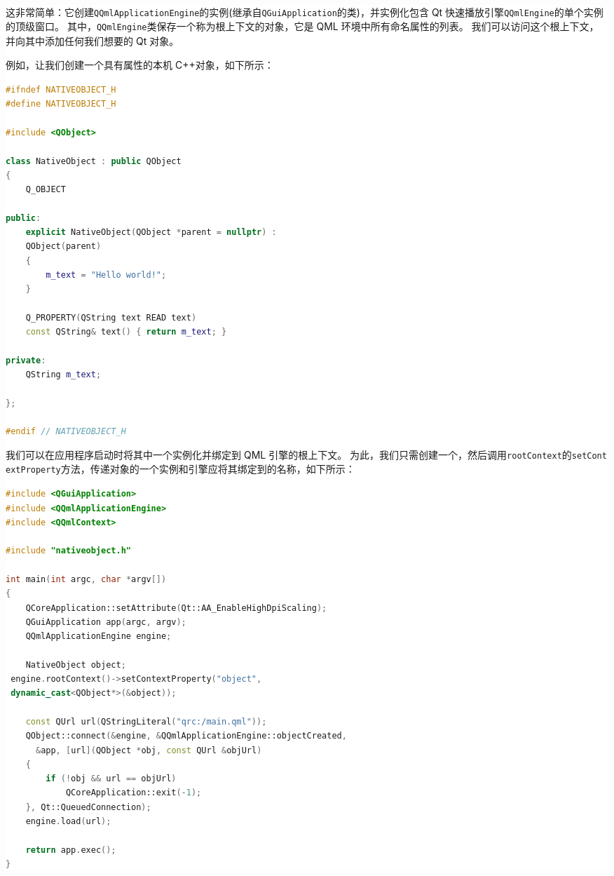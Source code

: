 这非常简单：它创建`QQmlApplicationEngine`的实例(继承自`QGuiApplication`的类)，并实例化包含 Qt 快速播放引擎`QQmlEngine`的单个实例的顶级窗口。 其中，`QQmlEngine`类保存一个称为根上下文的对象，它是 QML 环境中所有命名属性的列表。 我们可以访问这个根上下文，并向其中添加任何我们想要的 Qt 对象。

例如，让我们创建一个具有属性的本机 C++对象，如下所示：

```cpp
#ifndef NATIVEOBJECT_H 
#define NATIVEOBJECT_H 

#include <QObject> 

class NativeObject : public QObject 
{ 
    Q_OBJECT 

public: 
    explicit NativeObject(QObject *parent = nullptr) : 
    QObject(parent) 
    { 
        m_text = "Hello world!"; 
    } 

    Q_PROPERTY(QString text READ text) 
    const QString& text() { return m_text; } 

private: 
    QString m_text; 

}; 

#endif // NATIVEOBJECT_H 
```

我们可以在应用程序启动时将其中一个实例化并绑定到 QML 引擎的根上下文。 为此，我们只需创建一个，然后调用`rootContext`的`setContextProperty`方法，传递对象的一个实例和引擎应将其绑定到的名称，如下所示：

```cpp
#include <QGuiApplication>
#include <QQmlApplicationEngine>
#include <QQmlContext> 

#include "nativeobject.h" 

int main(int argc, char *argv[])
{
    QCoreApplication::setAttribute(Qt::AA_EnableHighDpiScaling);
    QGuiApplication app(argc, argv);
    QQmlApplicationEngine engine;

    NativeObject object; 
 engine.rootContext()->setContextProperty("object", 
 dynamic_cast<QObject*>(&object)); 

    const QUrl url(QStringLiteral("qrc:/main.qml"));
    QObject::connect(&engine, &QQmlApplicationEngine::objectCreated, 
      &app, [url](QObject *obj, const QUrl &objUrl)
    {
        if (!obj && url == objUrl)
            QCoreApplication::exit(-1);
    }, Qt::QueuedConnection);
    engine.load(url);

    return app.exec();
}
```
